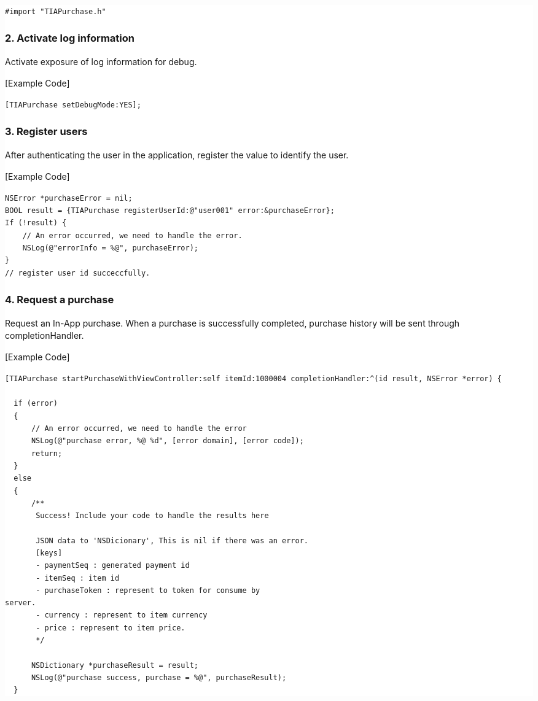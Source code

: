     #import "TIAPurchase.h"

### 2. Activate log information

Activate exposure of log information for debug.

\[Example Code\]

    [TIAPurchase setDebugMode:YES];

### 3. Register users

After authenticating the user in the application, register the value to identify the user.

\[Example Code\]

    NSError *purchaseError = nil;
    BOOL result = {TIAPurchase registerUserId:@"user001" error:&purchaseError};
    If (!result) {
        // An error occurred, we need to handle the error.
        NSLog(@"errorInfo = %@", purchaseError);
    }
    // register user id succeccfully.

### 4. Request a purchase

Request an In-App purchase. When a purchase is successfully completed, purchase history will be sent through completionHandler.

\[Example Code\]

    [TIAPurchase startPurchaseWithViewController:self itemId:1000004 completionHandler:^(id result, NSError *error) {

      if (error)
      {
          // An error occurred, we need to handle the error
          NSLog(@"purchase error, %@ %d", [error domain], [error code]);
          return;
      }
      else
      {
          /**
           Success! Include your code to handle the results here

           JSON data to 'NSDicionary', This is nil if there was an error.
           [keys]
           - paymentSeq : generated payment id
           - itemSeq : item id
           - purchaseToken : represent to token for consume by
    server.
           - currency : represent to item currency
           - price : represent to item price.
           */

          NSDictionary *purchaseResult = result;
          NSLog(@"purchase success, purchase = %@", purchaseResult);
      }
